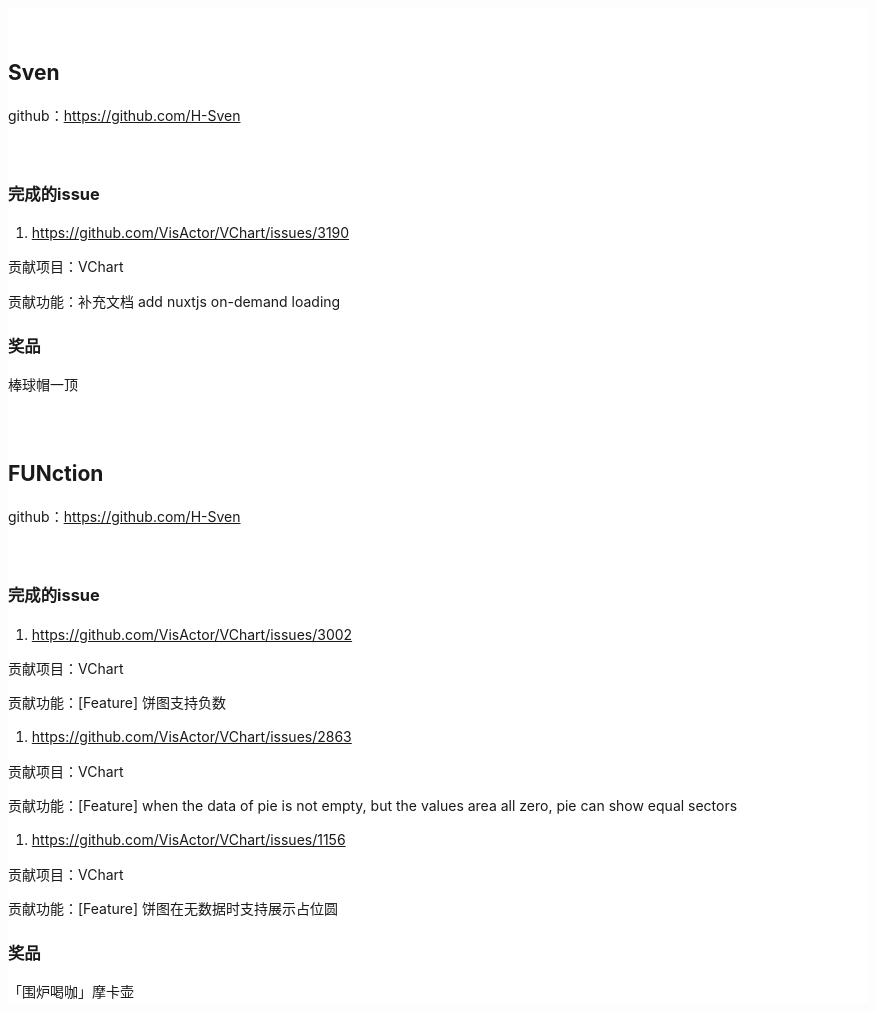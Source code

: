 <img src='https://cdn.jsdelivr.net/gh/xuanhun/articles/visactor/img/S2xlbdaq6oD545x6InGcj7bynye.gif' alt='' width='488' height='auto'>



## Sven

github：https://github.com/H-Sven

<img src='https://cdn.jsdelivr.net/gh/xuanhun/articles/visactor/img/ImhObZNXJonpRux5EbocyDWenif.gif' alt='' width='460' height='auto'>

### 完成的issue

1. https://github.com/VisActor/VChart/issues/3190

贡献项目：VChart

贡献功能：补充文档 add nuxtjs on-demand loading

### 奖品

棒球帽一顶

<img src='https://cdn.jsdelivr.net/gh/xuanhun/articles/visactor/img/WwZtbq2EGoIqxIxaFXpcBaUJnCg.gif' alt='' width='766' height='auto'>

## FUNction

github：https://github.com/H-Sven

<img src='https://cdn.jsdelivr.net/gh/xuanhun/articles/visactor/img/XFBQbT2LJovGKzxtHQucUCUdnub.gif' alt='' width='343' height='auto'>

### 完成的issue

1. https://github.com/VisActor/VChart/issues/3002

贡献项目：VChart

贡献功能：[Feature] 饼图支持负数

1. https://github.com/VisActor/VChart/issues/2863

贡献项目：VChart

贡献功能：[Feature] when the data of pie is not empty, but the values area all zero, pie can show equal sectors

1. https://github.com/VisActor/VChart/issues/1156

贡献项目：VChart

贡献功能：[Feature] 饼图在无数据时支持展示占位圆



### 奖品

「围炉喝咖」摩卡壶
